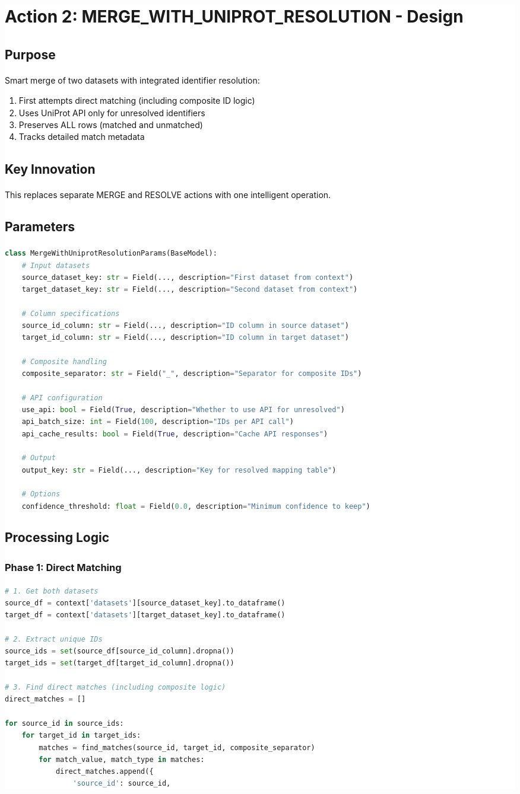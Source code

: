 # Action 2: MERGE_WITH_UNIPROT_RESOLUTION - Design

## Purpose
Smart merge of two datasets with integrated identifier resolution:
1. First attempts direct matching (including composite ID logic)
2. Uses UniProt API only for unresolved identifiers
3. Preserves ALL rows (matched and unmatched)
4. Tracks detailed match metadata

## Key Innovation
This replaces separate MERGE and RESOLVE actions with one intelligent operation.

## Parameters

```python
class MergeWithUniprotResolutionParams(BaseModel):
    # Input datasets
    source_dataset_key: str = Field(..., description="First dataset from context")
    target_dataset_key: str = Field(..., description="Second dataset from context")
    
    # Column specifications
    source_id_column: str = Field(..., description="ID column in source dataset")
    target_id_column: str = Field(..., description="ID column in target dataset")
    
    # Composite handling
    composite_separator: str = Field("_", description="Separator for composite IDs")
    
    # API configuration
    use_api: bool = Field(True, description="Whether to use API for unresolved")
    api_batch_size: int = Field(100, description="IDs per API call")
    api_cache_results: bool = Field(True, description="Cache API responses")
    
    # Output
    output_key: str = Field(..., description="Key for resolved mapping table")
    
    # Options
    confidence_threshold: float = Field(0.0, description="Minimum confidence to keep")
```

## Processing Logic

### Phase 1: Direct Matching

```python
# 1. Get both datasets
source_df = context['datasets'][source_dataset_key].to_dataframe()
target_df = context['datasets'][target_dataset_key].to_dataframe()

# 2. Extract unique IDs
source_ids = set(source_df[source_id_column].dropna())
target_ids = set(target_df[target_id_column].dropna())

# 3. Find direct matches (including composite logic)
direct_matches = []

for source_id in source_ids:
    for target_id in target_ids:
        matches = find_matches(source_id, target_id, composite_separator)
        for match_value, match_type in matches:
            direct_matches.append({
                'source_id': source_id,
```